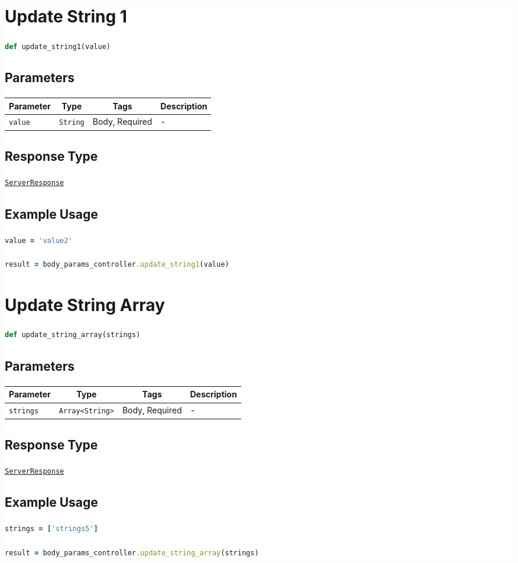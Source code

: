 
# Update String 1

```ruby
def update_string1(value)
```

## Parameters

| Parameter | Type | Tags | Description |
|  --- | --- | --- | --- |
| `value` | `String` | Body, Required | - |

## Response Type

[`ServerResponse`](/doc/models/server-response.md)

## Example Usage

```ruby
value = 'value2'

result = body_params_controller.update_string1(value)
```


# Update String Array

```ruby
def update_string_array(strings)
```

## Parameters

| Parameter | Type | Tags | Description |
|  --- | --- | --- | --- |
| `strings` | `Array<String>` | Body, Required | - |

## Response Type

[`ServerResponse`](/doc/models/server-response.md)

## Example Usage

```ruby
strings = ['strings5']

result = body_params_controller.update_string_array(strings)
```
